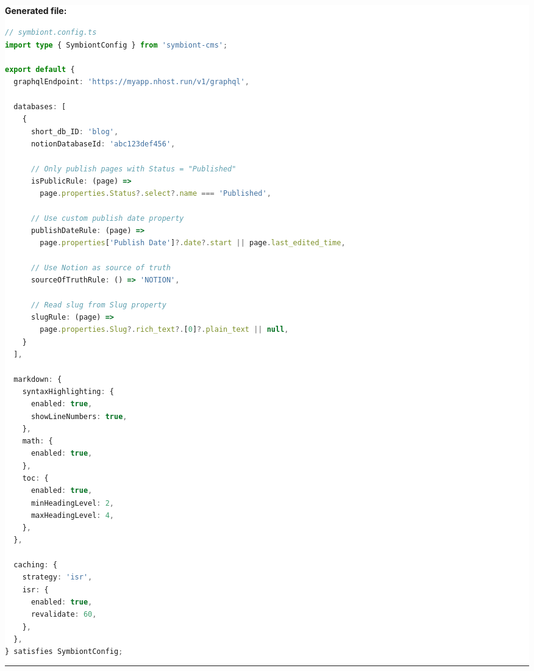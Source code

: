 **Generated file:**
```typescript
// symbiont.config.ts
import type { SymbiontConfig } from 'symbiont-cms';

export default {
  graphqlEndpoint: 'https://myapp.nhost.run/v1/graphql',
  
  databases: [
    {
      short_db_ID: 'blog',
      notionDatabaseId: 'abc123def456',
      
      // Only publish pages with Status = "Published"
      isPublicRule: (page) => 
        page.properties.Status?.select?.name === 'Published',
      
      // Use custom publish date property
      publishDateRule: (page) => 
        page.properties['Publish Date']?.date?.start || page.last_edited_time,
      
      // Use Notion as source of truth
      sourceOfTruthRule: () => 'NOTION',
      
      // Read slug from Slug property
      slugRule: (page) => 
        page.properties.Slug?.rich_text?.[0]?.plain_text || null,
    }
  ],
  
  markdown: {
    syntaxHighlighting: {
      enabled: true,
      showLineNumbers: true,
    },
    math: {
      enabled: true,
    },
    toc: {
      enabled: true,
      minHeadingLevel: 2,
      maxHeadingLevel: 4,
    },
  },
  
  caching: {
    strategy: 'isr',
    isr: {
      enabled: true,
      revalidate: 60,
    },
  },
} satisfies SymbiontConfig;
```

---